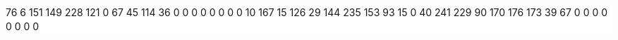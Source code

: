 <td>76</td>
<td></td>
<td>6</td>
<td>151</td>
<td>149</td>
<td>228</td>
<td>121</td>
<td>0</td>
<td>67</td>
<td>45</td>
<td>114</td>
</tr>
<tr class="odd">
<td></td>
<td>36</td>
<td>0</td>
<td>0</td>
<td>0</td>
<td>0</td>
<td>0</td>
<td>0</td>
<td>0</td>
<td>0</td>
<td></td>
<td>10</td>
<td>167</td>
<td>15</td>
<td>126</td>
<td>29</td>
<td>144</td>
<td>235</td>
<td>153</td>
<td>93</td>
</tr>
<tr class="even">
<td>15</td>
<td>0</td>
<td>40</td>
<td>241</td>
<td>229</td>
<td>90</td>
<td>170</td>
<td>176</td>
<td>173</td>
<td>39</td>
<td></td>
<td>67</td>
<td>0</td>
<td>0</td>
<td>0</td>
<td>0</td>
<td>0</td>
<td>0</td>
<td>0</td>
<td>0</td>
</tr>
</tbody>
</table>
